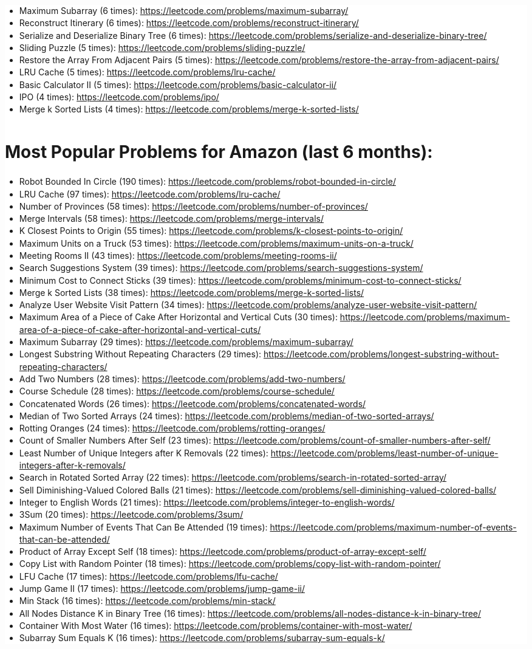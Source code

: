 * Maximum Subarray (6 times): https://leetcode.com/problems/maximum-subarray/
* Reconstruct Itinerary (6 times): https://leetcode.com/problems/reconstruct-itinerary/
* Serialize and Deserialize Binary Tree (6 times): https://leetcode.com/problems/serialize-and-deserialize-binary-tree/
* Sliding Puzzle (5 times): https://leetcode.com/problems/sliding-puzzle/
* Restore the Array From Adjacent Pairs (5 times): https://leetcode.com/problems/restore-the-array-from-adjacent-pairs/
* LRU Cache (5 times): https://leetcode.com/problems/lru-cache/
* Basic Calculator II (5 times): https://leetcode.com/problems/basic-calculator-ii/
* IPO (4 times): https://leetcode.com/problems/ipo/
* Merge k Sorted Lists (4 times): https://leetcode.com/problems/merge-k-sorted-lists/



# Most Popular Problems for Amazon (last 6 months):
* Robot Bounded In Circle (190 times): https://leetcode.com/problems/robot-bounded-in-circle/
* LRU Cache (97 times): https://leetcode.com/problems/lru-cache/
* Number of Provinces (58 times): https://leetcode.com/problems/number-of-provinces/
* Merge Intervals (58 times): https://leetcode.com/problems/merge-intervals/
* K Closest Points to Origin (55 times): https://leetcode.com/problems/k-closest-points-to-origin/
* Maximum Units on a Truck (53 times): https://leetcode.com/problems/maximum-units-on-a-truck/
* Meeting Rooms II (43 times): https://leetcode.com/problems/meeting-rooms-ii/
* Search Suggestions System (39 times): https://leetcode.com/problems/search-suggestions-system/
* Minimum Cost to Connect Sticks (39 times): https://leetcode.com/problems/minimum-cost-to-connect-sticks/
* Merge k Sorted Lists (38 times): https://leetcode.com/problems/merge-k-sorted-lists/
* Analyze User Website Visit Pattern (34 times): https://leetcode.com/problems/analyze-user-website-visit-pattern/
* Maximum Area of a Piece of Cake After Horizontal and Vertical Cuts (30 times): https://leetcode.com/problems/maximum-area-of-a-piece-of-cake-after-horizontal-and-vertical-cuts/
* Maximum Subarray (29 times): https://leetcode.com/problems/maximum-subarray/
* Longest Substring Without Repeating Characters (29 times): https://leetcode.com/problems/longest-substring-without-repeating-characters/
* Add Two Numbers (28 times): https://leetcode.com/problems/add-two-numbers/
* Course Schedule (28 times): https://leetcode.com/problems/course-schedule/
* Concatenated Words (26 times): https://leetcode.com/problems/concatenated-words/
* Median of Two Sorted Arrays (24 times): https://leetcode.com/problems/median-of-two-sorted-arrays/
* Rotting Oranges (24 times): https://leetcode.com/problems/rotting-oranges/
* Count of Smaller Numbers After Self (23 times): https://leetcode.com/problems/count-of-smaller-numbers-after-self/
* Least Number of Unique Integers after K Removals (22 times): https://leetcode.com/problems/least-number-of-unique-integers-after-k-removals/
* Search in Rotated Sorted Array (22 times): https://leetcode.com/problems/search-in-rotated-sorted-array/
* Sell Diminishing-Valued Colored Balls (21 times): https://leetcode.com/problems/sell-diminishing-valued-colored-balls/
* Integer to English Words (21 times): https://leetcode.com/problems/integer-to-english-words/
* 3Sum (20 times): https://leetcode.com/problems/3sum/
* Maximum Number of Events That Can Be Attended (19 times): https://leetcode.com/problems/maximum-number-of-events-that-can-be-attended/
* Product of Array Except Self (18 times): https://leetcode.com/problems/product-of-array-except-self/
* Copy List with Random Pointer (18 times): https://leetcode.com/problems/copy-list-with-random-pointer/
* LFU Cache (17 times): https://leetcode.com/problems/lfu-cache/
* Jump Game II (17 times): https://leetcode.com/problems/jump-game-ii/
* Min Stack (16 times): https://leetcode.com/problems/min-stack/
* All Nodes Distance K in Binary Tree (16 times): https://leetcode.com/problems/all-nodes-distance-k-in-binary-tree/
* Container With Most Water (16 times): https://leetcode.com/problems/container-with-most-water/
* Subarray Sum Equals K (16 times): https://leetcode.com/problems/subarray-sum-equals-k/